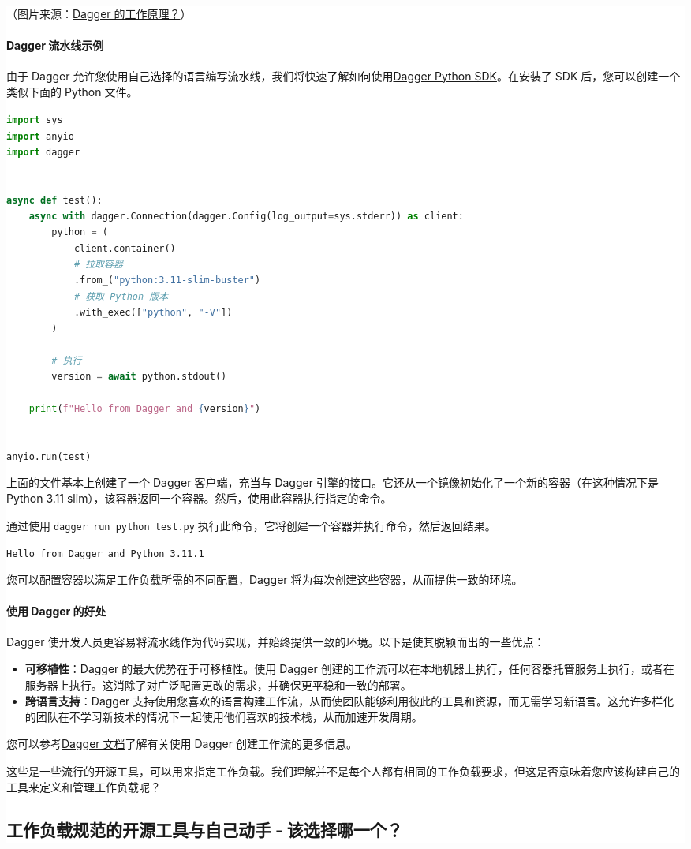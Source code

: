 （图片来源：[Dagger 的工作原理？](https://docs.dagger.io/)）

#### Dagger 流水线示例

由于 Dagger 允许您使用自己选择的语言编写流水线，我们将快速了解如何使用[Dagger Python SDK](https://docs.dagger.io/sdk/python)。在安装了 SDK 后，您可以创建一个类似下面的 Python 文件。

```python
import sys
import anyio
import dagger


async def test():
    async with dagger.Connection(dagger.Config(log_output=sys.stderr)) as client:
        python = (
            client.container()
            # 拉取容器
            .from_("python:3.11-slim-buster")
            # 获取 Python 版本
            .with_exec(["python", "-V"])
        )

        # 执行
        version = await python.stdout()

    print(f"Hello from Dagger and {version}")


anyio.run(test)
```

上面的文件基本上创建了一个 Dagger 客户端，充当与 Dagger 引擎的接口。它还从一个镜像初始化了一个新的容器（在这种情况下是 Python 3.11 slim），该容器返回一个容器。然后，使用此容器执行指定的命令。

通过使用 `dagger run python test.py` 执行此命令，它将创建一个容器并执行命令，然后返回结果。

```plaintext
Hello from Dagger and Python 3.11.1
```

您可以配置容器以满足工作负载所需的不同配置，Dagger 将为每次创建这些容器，从而提供一致的环境。

#### 使用 Dagger 的好处

Dagger 使开发人员更容易将流水线作为代码实现，并始终提供一致的环境。以下是使其脱颖而出的一些优点：

- **可移植性**：Dagger 的最大优势在于可移植性。使用 Dagger 创建的工作流可以在本地机器上执行，任何容器托管服务上执行，或者在服务器上执行。这消除了对广泛配置更改的需求，并确保更平稳和一致的部署。
- **跨语言支持**：Dagger 支持使用您喜欢的语言构建工作流，从而使团队能够利用彼此的工具和资源，而无需学习新语言。这允许多样化的团队在不学习新技术的情况下一起使用他们喜欢的技术栈，从而加速开发周期。

您可以参考[Dagger 文档](https://docs.dagger.io/)了解有关使用 Dagger 创建工作流的更多信息。

这些是一些流行的开源工具，可以用来指定工作负载。我们理解并不是每个人都有相同的工作负载要求，但这是否意味着您应该构建自己的工具来定义和管理工作负载呢？

## 工作负载规范的开源工具与自己动手 - 该选择哪一个？
